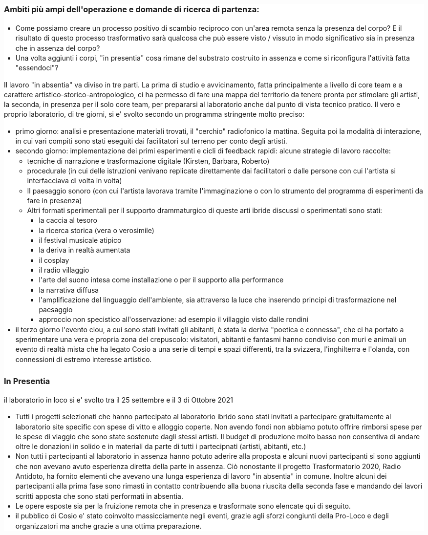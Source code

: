 ### Ambiti più ampi dell'operazione e domande di ricerca di partenza:

* Come possiamo creare un processo positivo di scambio reciproco con un'area remota senza la presenza del corpo? E il risultato di questo processo trasformativo sarà qualcosa che può essere visto / vissuto in modo significativo sia in presenza che in assenza del corpo?
* Una volta aggiunti i corpi, "in presentia" cosa rimane del substrato costruito in assenza e come si riconfigura l'attività fatta "essendoci"?



Il lavoro "in absentia" va diviso in tre parti. La prima di studio e avvicinamento, fatta principalmente a livello di core team e a carattere artistico-storico-antropologico, ci ha permesso di fare una mappa del territorio da tenere pronta per stimolare gli artisti, la seconda, in presenza per il solo core team, per prepararsi al laboratorio anche dal punto di vista tecnico pratico. Il vero e proprio laboratorio, di tre giorni, si e' svolto secondo un programma stringente molto preciso:

* primo giorno: analisi e presentazione materiali trovati, il "cerchio" radiofonico la mattina. Seguita poi la modalità di interazione, in cui vari compiti sono stati eseguiti dai facilitatori sul terreno per conto degli artisti.
* secondo giorno: implementazione dei primi esperimenti e cicli di feedback rapidi: alcune strategie di lavoro raccolte:
  * tecniche di narrazione e trasformazione digitale (Kirsten, Barbara, Roberto)
  * procedurale (in cui delle istruzioni venivano replicate direttamente dai facilitatori o dalle persone con cui l'artista si interfacciava di volta in volta)
  * Il paesaggio sonoro (con cui l'artista lavorava tramite l'immaginazione o con lo strumento del programma di esperimenti da fare in presenza)
  * Altri formati sperimentali per il supporto drammaturgico di queste arti ibride discussi o sperimentati sono stati:
    * la caccia al tesoro
    * la ricerca storica (vera o verosimile)
    * il festival musicale atipico
    * la deriva in realtà aumentata
    * il cosplay
    * il radio villaggio
    * l'arte del suono intesa come installazione o per il supporto alla performance
    * la narrativa diffusa
    * l'amplificazione del linguaggio dell'ambiente, sia attraverso la luce che inserendo principi di trasformazione nel paesaggio
    * approccio non specistico all'osservazione:  ad esempio il villaggio visto dalle rondini
* il terzo giorno l'evento clou, a cui sono stati invitati gli abitanti, è stata la deriva "poetica e connessa", che ci ha portato a sperimentare una vera e propria zona del crepuscolo: visitatori, abitanti e fantasmi hanno condiviso con muri e animali un evento di realtà mista che ha legato Cosio a una serie di tempi e spazi differenti, tra la svizzera, l'inghilterra e l'olanda, con connessioni di estremo interesse artistico.

### In Presentia

il laboratorio in loco si e' svolto tra il 25 settembre e il 3 di Ottobre 2021

* Tutti i progetti selezionati che hanno partecipato al laboratorio ibrido sono stati invitati a partecipare gratuitamente al laboratorio site specific con spese di vitto e alloggio coperte. Non avendo fondi non abbiamo potuto offrire rimborsi spese per le spese di viaggio che sono state sostenute dagli stessi artisti. Il budget di produzione molto basso non consentiva di andare oltre le donazioni in solido e in materiali da parte di tutti i partecipnati (artisti, abitanti, etc.)
* Non tutti i partecipanti al laboratorio in assenza hanno potuto aderire alla proposta e alcuni nuovi partecipanti si sono aggiunti che non avevano avuto esperienza diretta della parte in assenza. Ciò nonostante il progetto Trasformatorio 2020, Radio Antidoto, ha fornito elementi che avevano una lunga esperienza di lavoro "in absentia" in comune. Inoltre alcuni dei partecipanti alla prima fase sono rimasti in contatto contribuendo alla buona riuscita della seconda fase e mandando dei lavori scritti apposta che sono stati performati in absentia.
* Le opere esposte sia per la fruizione remota che in presenza e trasformate sono elencate qui di seguito.
* il pubblico di Cosio e' stato coinvolto massicciamente negli eventi, grazie agli sforzi congiunti della Pro-Loco e degli organizzatori ma anche grazie a una ottima preparazione.